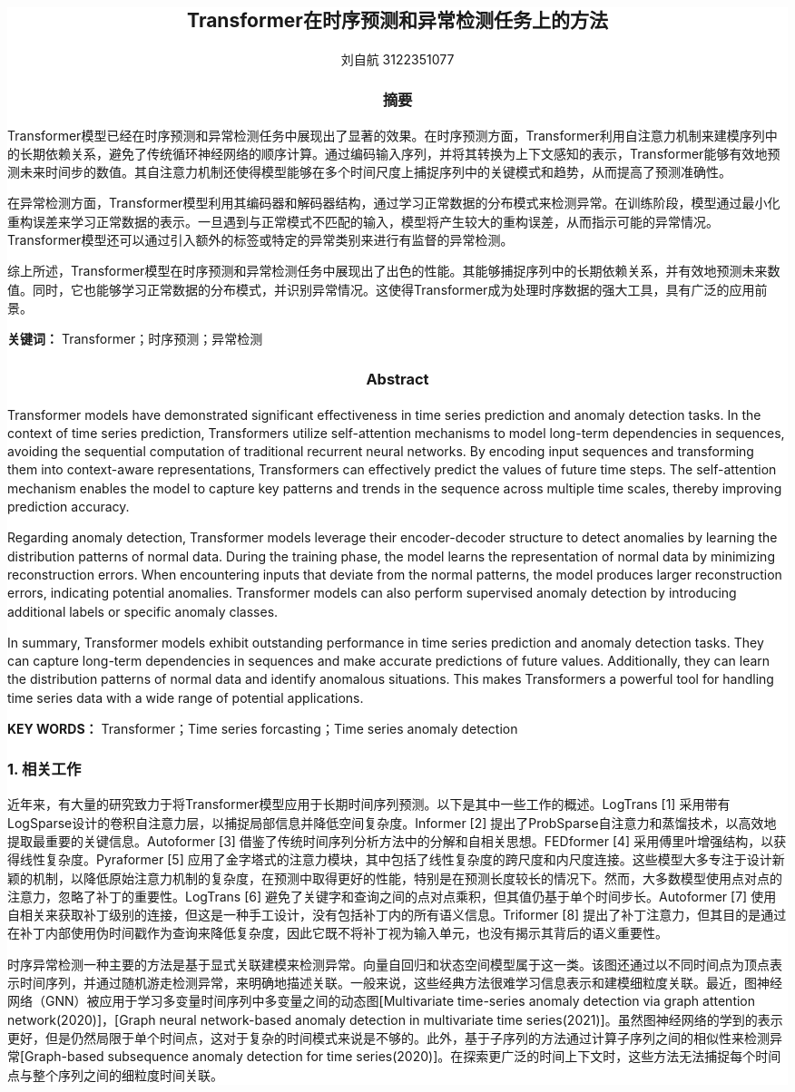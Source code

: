 <h2 align=center>Transformer在时序预测和异常检测任务上的方法</h2>

<p align=center>刘自航 3122351077</p>

<h3 align=center>摘要</h3>

Transformer模型已经在时序预测和异常检测任务中展现出了显著的效果。在时序预测方面，Transformer利用自注意力机制来建模序列中的长期依赖关系，避免了传统循环神经网络的顺序计算。通过编码输入序列，并将其转换为上下文感知的表示，Transformer能够有效地预测未来时间步的数值。其自注意力机制还使得模型能够在多个时间尺度上捕捉序列中的关键模式和趋势，从而提高了预测准确性。

在异常检测方面，Transformer模型利用其编码器和解码器结构，通过学习正常数据的分布模式来检测异常。在训练阶段，模型通过最小化重构误差来学习正常数据的表示。一旦遇到与正常模式不匹配的输入，模型将产生较大的重构误差，从而指示可能的异常情况。Transformer模型还可以通过引入额外的标签或特定的异常类别来进行有监督的异常检测。

综上所述，Transformer模型在时序预测和异常检测任务中展现出了出色的性能。其能够捕捉序列中的长期依赖关系，并有效地预测未来数值。同时，它也能够学习正常数据的分布模式，并识别异常情况。这使得Transformer成为处理时序数据的强大工具，具有广泛的应用前景。

**关键词：** Transformer；时序预测；异常检测

<h3 align=center>Abstract</h3>

Transformer models have demonstrated significant effectiveness in time series prediction and anomaly detection tasks. In the context of time series prediction, Transformers utilize self-attention mechanisms to model long-term dependencies in sequences, avoiding the sequential computation of traditional recurrent neural networks. By encoding input sequences and transforming them into context-aware representations, Transformers can effectively predict the values of future time steps. The self-attention mechanism enables the model to capture key patterns and trends in the sequence across multiple time scales, thereby improving prediction accuracy.

Regarding anomaly detection, Transformer models leverage their encoder-decoder structure to detect anomalies by learning the distribution patterns of normal data. During the training phase, the model learns the representation of normal data by minimizing reconstruction errors. When encountering inputs that deviate from the normal patterns, the model produces larger reconstruction errors, indicating potential anomalies. Transformer models can also perform supervised anomaly detection by introducing additional labels or specific anomaly classes.

In summary, Transformer models exhibit outstanding performance in time series prediction and anomaly detection tasks. They can capture long-term dependencies in sequences and make accurate predictions of future values. Additionally, they can learn the distribution patterns of normal data and identify anomalous situations. This makes Transformers a powerful tool for handling time series data with a wide range of potential applications.

**KEY WORDS：** Transformer；Time series forcasting；Time series anomaly detection

### 1. 相关工作

近年来，有大量的研究致力于将Transformer模型应用于长期时间序列预测。以下是其中一些工作的概述。LogTrans [1] 采用带有LogSparse设计的卷积自注意力层，以捕捉局部信息并降低空间复杂度。Informer [2] 提出了ProbSparse自注意力和蒸馏技术，以高效地提取最重要的关键信息。Autoformer [3] 借鉴了传统时间序列分析方法中的分解和自相关思想。FEDformer [4] 采用傅里叶增强结构，以获得线性复杂度。Pyraformer [5] 应用了金字塔式的注意力模块，其中包括了线性复杂度的跨尺度和内尺度连接。这些模型大多专注于设计新颖的机制，以降低原始注意力机制的复杂度，在预测中取得更好的性能，特别是在预测长度较长的情况下。然而，大多数模型使用点对点的注意力，忽略了补丁的重要性。LogTrans [6] 避免了关键字和查询之间的点对点乘积，但其值仍基于单个时间步长。Autoformer [7] 使用自相关来获取补丁级别的连接，但这是一种手工设计，没有包括补丁内的所有语义信息。Triformer [8] 提出了补丁注意力，但其目的是通过在补丁内部使用伪时间戳作为查询来降低复杂度，因此它既不将补丁视为输入单元，也没有揭示其背后的语义重要性。

时序异常检测一种主要的方法是基于显式关联建模来检测异常。向量自回归和状态空间模型属于这一类。该图还通过以不同时间点为顶点表示时间序列，并通过随机游走检测异常，来明确地描述关联。一般来说，这些经典方法很难学习信息表示和建模细粒度关联。最近，图神经网络（GNN）被应用于学习多变量时间序列中多变量之间的动态图[Multivariate time-series anomaly detection via graph attention network(2020)]，[Graph neural network-based anomaly detection in multivariate time series(2021)]。虽然图神经网络的学到的表示更好，但是仍然局限于单个时间点，这对于复杂的时间模式来说是不够的。此外，基于子序列的方法通过计算子序列之间的相似性来检测异常[Graph-based subsequence anomaly detection for time series(2020)]。在探索更广泛的时间上下文时，这些方法无法捕捉每个时间点与整个序列之间的细粒度时间关联。
